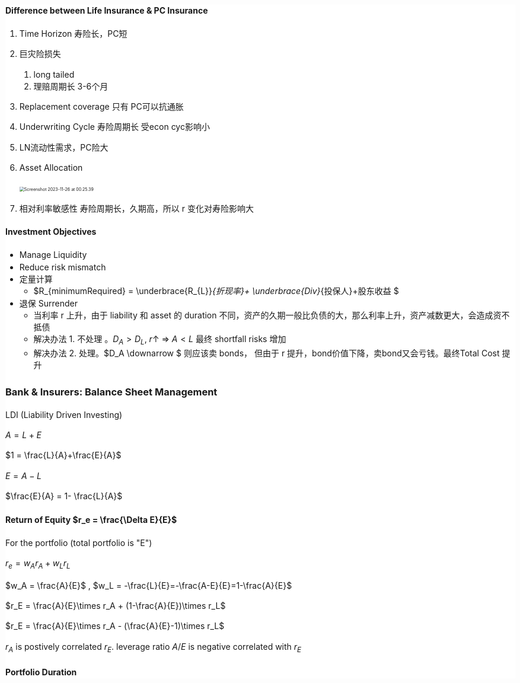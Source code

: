 
#### Difference between Life Insurance & PC Insurance

1. Time Horizon 寿险长，PC短

2. 巨灾险损失

   1. long tailed 
   2. 理赔周期长 3-6个月

3. Replacement coverage 只有 PC可以抗通胀

4. Underwriting Cycle 寿险周期长 受econ cyc影响小

5. LN流动性需求，PC险大

6. Asset Allocation

   <img src="https://cdn.jsdelivr.net/gh/eightsmile/ImageLib@main/202311260025690.png" alt="Screenshot 2023-11-26 at 00.25.39" style="zoom:50%;" />

7. 相对利率敏感性 寿险周期长，久期高，所以 r 变化对寿险影响大

#### Investment Objectives

- Manage Liquidity 
- Reduce risk mismatch
- 定量计算
  - $R_{minimumRequired} = \underbrace{R_{L}}_{折现率}+ \underbrace{Div}_{投保人}+股东收益 $
- 退保 Surrender
  - 当利率 r 上升，由于 liability 和 asset 的 duration 不同，资产的久期一般比负债的大，那么利率上升，资产减数更大，会造成资不抵债
  - 解决办法 1. 不处理 。$D_A>D_L$, $r\uparrow$ => $A<L$ 最终 shortfall risks 增加
  - 解决办法 2. 处理。$D_A \downarrow $ 则应该卖 bonds， 但由于 r 提升，bond价值下降，卖bond又会亏钱。最终Total Cost 提升

### Bank & Insurers: Balance Sheet Management

LDI (Liability Driven Investing)

$A = L+E$

$1 = \frac{L}{A}+\frac{E}{A}$

$E = A- L$

$\frac{E}{A} = 1- \frac{L}{A}$

#### Return of Equity $r_e = \frac{\Delta E}{E}$

For the portfolio (total portfolio is "E")

$r_e = w_A r_A + w_L r_L$

$w_A = \frac{A}{E}$ , $w_L = -\frac{L}{E}=-\frac{A-E}{E}=1-\frac{A}{E}$

$r_E = \frac{A}{E}\times r_A + (1-\frac{A}{E})\times r_L$

$r_E = \frac{A}{E}\times r_A - (\frac{A}{E}-1)\times r_L$

$r_A$ is postively correlated $r_E$. leverage ratio $A/E$ is negative correlated with $r_E$

#### Portfolio Duration
